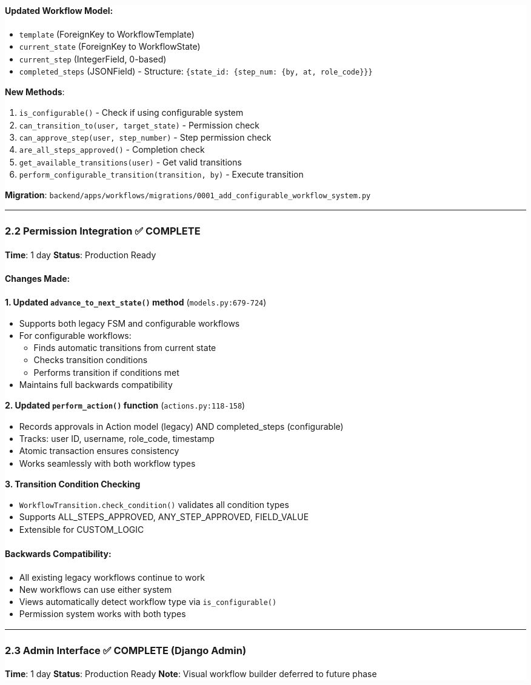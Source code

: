 #### Updated Workflow Model:
- `template` (ForeignKey to WorkflowTemplate)
- `current_state` (ForeignKey to WorkflowState)
- `current_step` (IntegerField, 0-based)
- `completed_steps` (JSONField) - Structure: `{state_id: {step_num: {by, at, role_code}}}`

**New Methods**:
1. `is_configurable()` - Check if using configurable system
2. `can_transition_to(user, target_state)` - Permission check
3. `can_approve_step(user, step_number)` - Step permission check
4. `are_all_steps_approved()` - Completion check
5. `get_available_transitions(user)` - Get valid transitions
6. `perform_configurable_transition(transition, by)` - Execute transition

**Migration**: `backend/apps/workflows/migrations/0001_add_configurable_workflow_system.py`

---

### 2.2 Permission Integration ✅ COMPLETE
**Time**: 1 day
**Status**: Production Ready

#### Changes Made:

**1. Updated `advance_to_next_state()` method** (`models.py:679-724`)
- Supports both legacy FSM and configurable workflows
- For configurable workflows:
  - Finds automatic transitions from current state
  - Checks transition conditions
  - Performs transition if conditions met
- Maintains full backwards compatibility

**2. Updated `perform_action()` function** (`actions.py:118-158`)
- Records approvals in Action model (legacy) AND completed_steps (configurable)
- Tracks: user ID, username, role_code, timestamp
- Atomic transaction ensures consistency
- Works seamlessly with both workflow types

**3. Transition Condition Checking**
- `WorkflowTransition.check_condition()` validates all condition types
- Supports ALL_STEPS_APPROVED, ANY_STEP_APPROVED, FIELD_VALUE
- Extensible for CUSTOM_LOGIC

#### Backwards Compatibility:
- All existing legacy workflows continue to work
- New workflows can use either system
- Views automatically detect workflow type via `is_configurable()`
- Permission system works with both types

---

### 2.3 Admin Interface ✅ COMPLETE (Django Admin)
**Time**: 1 day
**Status**: Production Ready
**Note**: Visual workflow builder deferred to future phase
